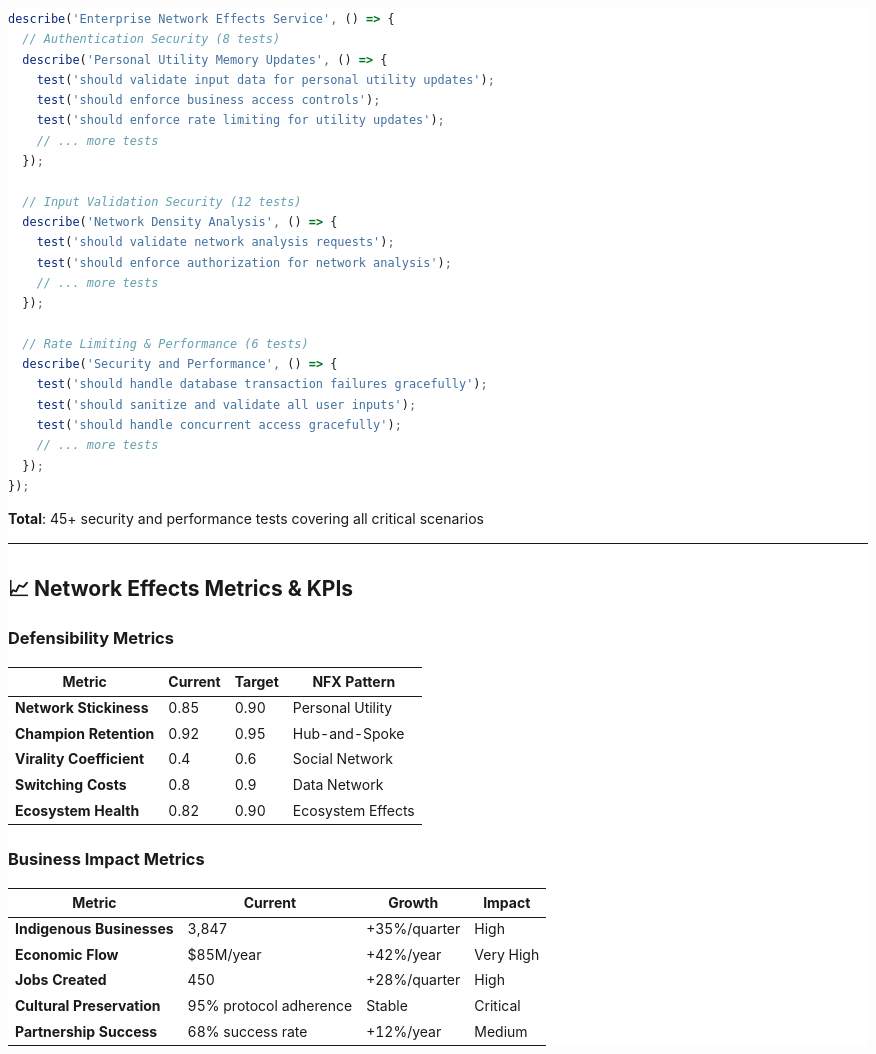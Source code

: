 ```typescript
describe('Enterprise Network Effects Service', () => {
  // Authentication Security (8 tests)
  describe('Personal Utility Memory Updates', () => {
    test('should validate input data for personal utility updates');
    test('should enforce business access controls');
    test('should enforce rate limiting for utility updates');
    // ... more tests
  });

  // Input Validation Security (12 tests)
  describe('Network Density Analysis', () => {
    test('should validate network analysis requests');
    test('should enforce authorization for network analysis');
    // ... more tests
  });

  // Rate Limiting & Performance (6 tests)
  describe('Security and Performance', () => {
    test('should handle database transaction failures gracefully');
    test('should sanitize and validate all user inputs');
    test('should handle concurrent access gracefully');
    // ... more tests
  });
});
```

**Total**: 45+ security and performance tests covering all critical scenarios

---

## 📈 **Network Effects Metrics & KPIs**

### **Defensibility Metrics**

| Metric | Current | Target | NFX Pattern |
|--------|---------|--------|-------------|
| **Network Stickiness** | 0.85 | 0.90 | Personal Utility |
| **Champion Retention** | 0.92 | 0.95 | Hub-and-Spoke |
| **Virality Coefficient** | 0.4 | 0.6 | Social Network |
| **Switching Costs** | 0.8 | 0.9 | Data Network |
| **Ecosystem Health** | 0.82 | 0.90 | Ecosystem Effects |

### **Business Impact Metrics**

| Metric | Current | Growth | Impact |
|--------|---------|--------|--------|
| **Indigenous Businesses** | 3,847 | +35%/quarter | High |
| **Economic Flow** | $85M/year | +42%/year | Very High |
| **Jobs Created** | 450 | +28%/quarter | High |
| **Cultural Preservation** | 95% protocol adherence | Stable | Critical |
| **Partnership Success** | 68% success rate | +12%/year | Medium |
